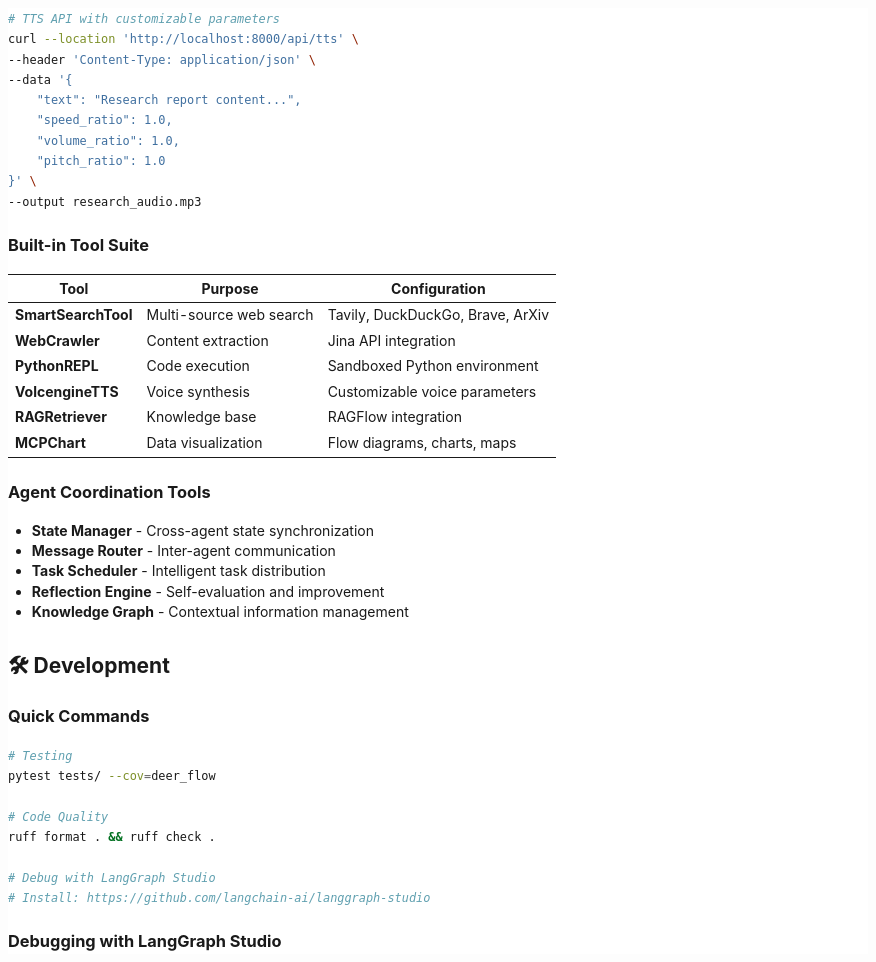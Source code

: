 ```bash
# TTS API with customizable parameters
curl --location 'http://localhost:8000/api/tts' \
--header 'Content-Type: application/json' \
--data '{
    "text": "Research report content...",
    "speed_ratio": 1.0,
    "volume_ratio": 1.0,
    "pitch_ratio": 1.0
}' \
--output research_audio.mp3
```

### Built-in Tool Suite

| Tool | Purpose | Configuration |
|------|---------|---------------|
| **SmartSearchTool** | Multi-source web search | Tavily, DuckDuckGo, Brave, ArXiv |
| **WebCrawler** | Content extraction | Jina API integration |
| **PythonREPL** | Code execution | Sandboxed Python environment |
| **VolcengineTTS** | Voice synthesis | Customizable voice parameters |
| **RAGRetriever** | Knowledge base | RAGFlow integration |
| **MCPChart** | Data visualization | Flow diagrams, charts, maps |

### Agent Coordination Tools

- **State Manager** - Cross-agent state synchronization
- **Message Router** - Inter-agent communication
- **Task Scheduler** - Intelligent task distribution
- **Reflection Engine** - Self-evaluation and improvement
- **Knowledge Graph** - Contextual information management

## 🛠️ Development

### Quick Commands
```bash
# Testing
pytest tests/ --cov=deer_flow

# Code Quality
ruff format . && ruff check .

# Debug with LangGraph Studio
# Install: https://github.com/langchain-ai/langgraph-studio
```

### Debugging with LangGraph Studio
